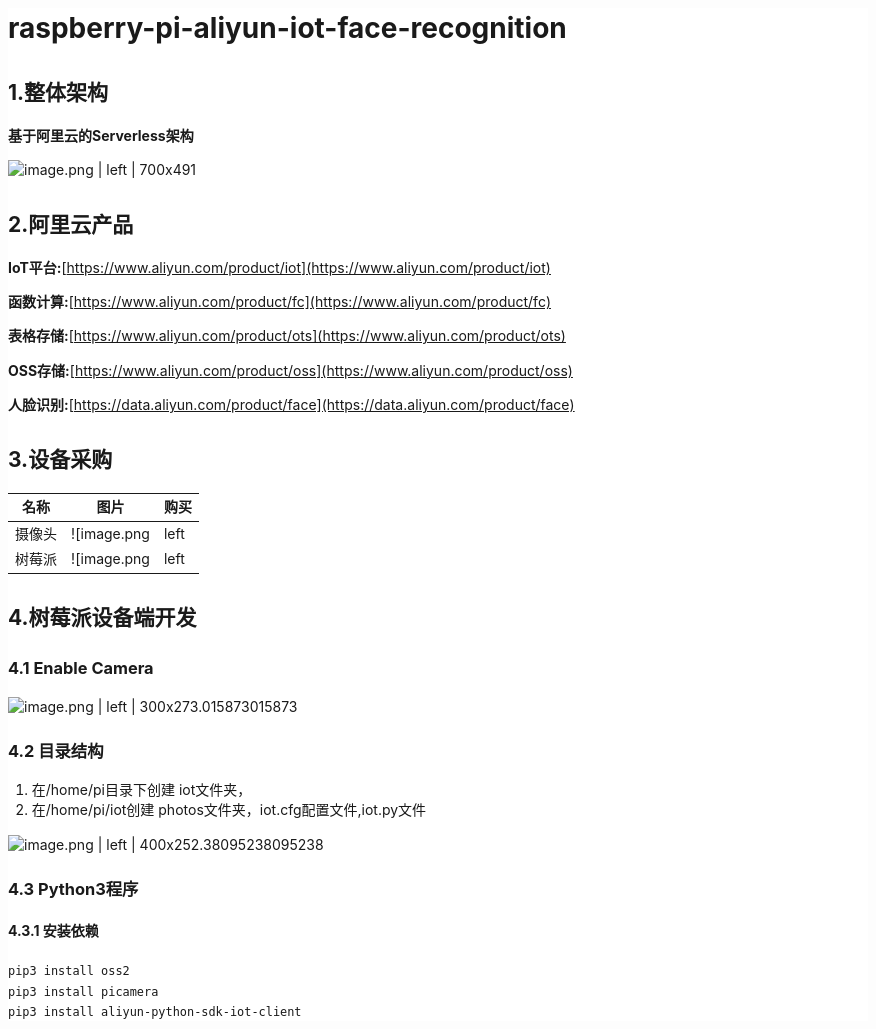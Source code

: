 # raspberry-pi-aliyun-iot-face-recognition

## 1.整体架构
__基于阿里云的Serverless架构__


![image.png | left | 700x491](https://cdn.nlark.com/yuque/0/2018/png/106007/1534494218326-d41942b6-1b97-46a5-9d19-b4137053ef20.png "")


## 2.阿里云产品

__IoT平台:__[https://www.aliyun.com/product/iot](https://www.aliyun.com/product/iot)

__函数计算:__[https://www.aliyun.com/product/fc](https://www.aliyun.com/product/fc)

__表格存储:__[https://www.aliyun.com/product/ots](https://www.aliyun.com/product/ots)

__OSS存储:__[https://www.aliyun.com/product/oss](https://www.aliyun.com/product/oss)

__人脸识别:__[https://data.aliyun.com/product/face](https://data.aliyun.com/product/face)


## 3.设备采购

| 名称 | 图片 | 购买 |
| --- | --- | --- |
| 摄像头 | ![image.png | left | 155x144.9410029498525](https://cdn.nlark.com/yuque/0/2018/png/106007/1535443297032-5e1393f0-6a8c-48f3-bc41-a5c4c20bf695.png "") | 淘宝 |
| 树莓派 | ![image.png | left | 155x144.82939632545933](https://cdn.nlark.com/yuque/0/2018/png/106007/1535443375085-a5ca4389-931f-4967-b08c-4e5c5c6532e6.png "") | 淘宝 |

## 4.树莓派设备端开发
### 4.1 Enable Camera


![image.png | left | 300x273.015873015873](https://cdn.nlark.com/yuque/0/2018/png/106007/1538121624442-2e86cc21-c642-4f07-b91b-6d3c1fe13d34.png "")

### 4.2 目录结构
1. 在/home/pi目录下创建 iot文件夹，
2. 在/home/pi/iot创建 photos文件夹，iot.cfg配置文件,iot.py文件



![image.png | left | 400x252.38095238095238](https://cdn.nlark.com/yuque/0/2018/png/106007/1538121708343-84ac23d2-ef8d-4dc3-8633-964e66f9341f.png "")

### 4.3 Python3程序
#### 4.3.1 安装依赖
```bash
pip3 install oss2
pip3 install picamera
pip3 install aliyun-python-sdk-iot-client
```
